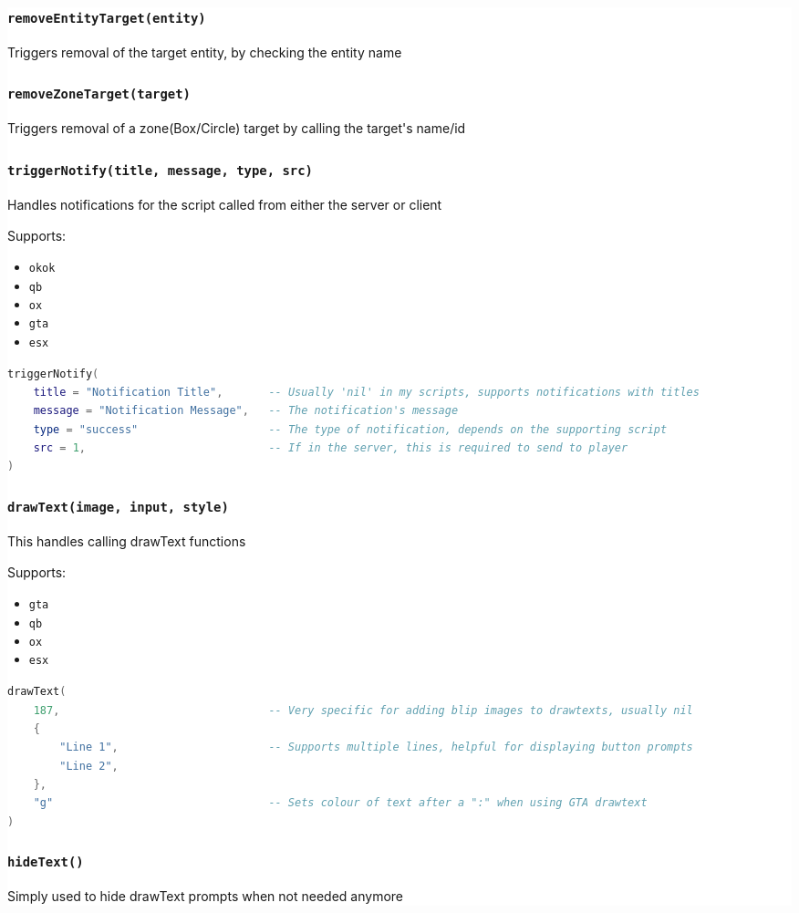 ### `removeEntityTarget(entity)`
Triggers removal of the target entity, by checking the entity name

### `removeZoneTarget(target)`
Triggers removal of a zone(Box/Circle) target by calling the target's name/id

### `triggerNotify(title, message, type, src)`
Handles notifications for the script called from either the server or client

Supports:
- `okok`
- `qb`
- `ox`
- `gta`
- `esx`

```lua
triggerNotify(
	title = "Notification Title",		-- Usually 'nil' in my scripts, supports notifications with titles
	message = "Notification Message",	-- The notification's message
	type = "success"					-- The type of notification, depends on the supporting script
	src = 1,							-- If in the server, this is required to send to player
)
```

### `drawText(image, input, style)`
This handles calling drawText functions

Supports:
- `gta`
- `qb`
- `ox`
- `esx`

```lua
drawText(
	187,								-- Very specific for adding blip images to drawtexts, usually nil
	{
		"Line 1",						-- Supports multiple lines, helpful for displaying button prompts
		"Line 2",
	},
	"g"									-- Sets colour of text after a ":" when using GTA drawtext
)
```

### `hideText()`
Simply used to hide drawText prompts when not needed anymore
